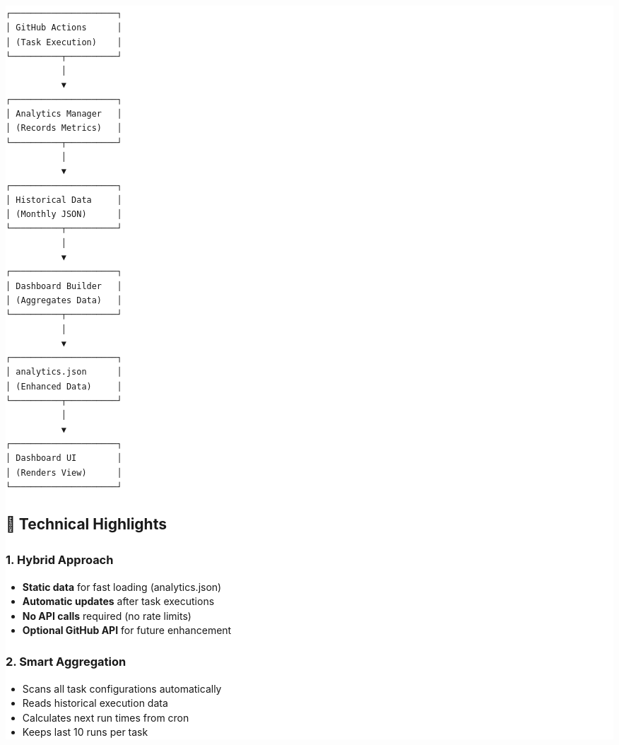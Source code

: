 ```
┌─────────────────────┐
│ GitHub Actions      │
│ (Task Execution)    │
└──────────┬──────────┘
           │
           ▼
┌─────────────────────┐
│ Analytics Manager   │
│ (Records Metrics)   │
└──────────┬──────────┘
           │
           ▼
┌─────────────────────┐
│ Historical Data     │
│ (Monthly JSON)      │
└──────────┬──────────┘
           │
           ▼
┌─────────────────────┐
│ Dashboard Builder   │
│ (Aggregates Data)   │
└──────────┬──────────┘
           │
           ▼
┌─────────────────────┐
│ analytics.json      │
│ (Enhanced Data)     │
└──────────┬──────────┘
           │
           ▼
┌─────────────────────┐
│ Dashboard UI        │
│ (Renders View)      │
└─────────────────────┘
```

## 🔧 Technical Highlights

### 1. Hybrid Approach
- **Static data** for fast loading (analytics.json)
- **Automatic updates** after task executions
- **No API calls** required (no rate limits)
- **Optional GitHub API** for future enhancement

### 2. Smart Aggregation
- Scans all task configurations automatically
- Reads historical execution data
- Calculates next run times from cron
- Keeps last 10 runs per task
